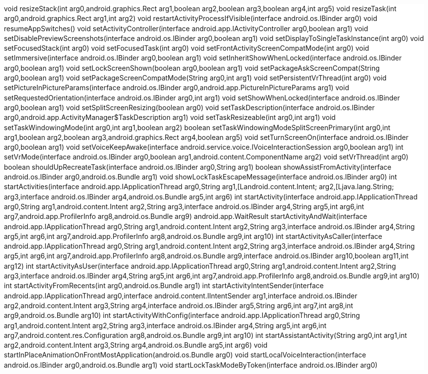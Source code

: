void resizeStack(int arg0,android.graphics.Rect arg1,boolean arg2,boolean arg3,boolean arg4,int arg5)
void resizeTask(int arg0,android.graphics.Rect arg1,int arg2)
void restartActivityProcessIfVisible(interface android.os.IBinder arg0)
void resumeAppSwitches()
void setActivityController(interface android.app.IActivityController arg0,boolean arg1)
void setDisablePreviewScreenshots(interface android.os.IBinder arg0,boolean arg1)
void setDisplayToSingleTaskInstance(int arg0)
void setFocusedStack(int arg0)
void setFocusedTask(int arg0)
void setFrontActivityScreenCompatMode(int arg0)
void setImmersive(interface android.os.IBinder arg0,boolean arg1)
void setInheritShowWhenLocked(interface android.os.IBinder arg0,boolean arg1)
void setLockScreenShown(boolean arg0,boolean arg1)
void setPackageAskScreenCompat(String arg0,boolean arg1)
void setPackageScreenCompatMode(String arg0,int arg1)
void setPersistentVrThread(int arg0)
void setPictureInPictureParams(interface android.os.IBinder arg0,android.app.PictureInPictureParams arg1)
void setRequestedOrientation(interface android.os.IBinder arg0,int arg1)
void setShowWhenLocked(interface android.os.IBinder arg0,boolean arg1)
void setSplitScreenResizing(boolean arg0)
void setTaskDescription(interface android.os.IBinder arg0,android.app.ActivityManager$TaskDescription arg1)
void setTaskResizeable(int arg0,int arg1)
void setTaskWindowingMode(int arg0,int arg1,boolean arg2)
boolean setTaskWindowingModeSplitScreenPrimary(int arg0,int arg1,boolean arg2,boolean arg3,android.graphics.Rect arg4,boolean arg5)
void setTurnScreenOn(interface android.os.IBinder arg0,boolean arg1)
void setVoiceKeepAwake(interface android.service.voice.IVoiceInteractionSession arg0,boolean arg1)
int setVrMode(interface android.os.IBinder arg0,boolean arg1,android.content.ComponentName arg2)
void setVrThread(int arg0)
boolean shouldUpRecreateTask(interface android.os.IBinder arg0,String arg1)
boolean showAssistFromActivity(interface android.os.IBinder arg0,android.os.Bundle arg1)
void showLockTaskEscapeMessage(interface android.os.IBinder arg0)
int startActivities(interface android.app.IApplicationThread arg0,String arg1,[Landroid.content.Intent; arg2,[Ljava.lang.String; arg3,interface android.os.IBinder arg4,android.os.Bundle arg5,int arg6)
int startActivity(interface android.app.IApplicationThread arg0,String arg1,android.content.Intent arg2,String arg3,interface android.os.IBinder arg4,String arg5,int arg6,int arg7,android.app.ProfilerInfo arg8,android.os.Bundle arg9)
android.app.WaitResult startActivityAndWait(interface android.app.IApplicationThread arg0,String arg1,android.content.Intent arg2,String arg3,interface android.os.IBinder arg4,String arg5,int arg6,int arg7,android.app.ProfilerInfo arg8,android.os.Bundle arg9,int arg10)
int startActivityAsCaller(interface android.app.IApplicationThread arg0,String arg1,android.content.Intent arg2,String arg3,interface android.os.IBinder arg4,String arg5,int arg6,int arg7,android.app.ProfilerInfo arg8,android.os.Bundle arg9,interface android.os.IBinder arg10,boolean arg11,int arg12)
int startActivityAsUser(interface android.app.IApplicationThread arg0,String arg1,android.content.Intent arg2,String arg3,interface android.os.IBinder arg4,String arg5,int arg6,int arg7,android.app.ProfilerInfo arg8,android.os.Bundle arg9,int arg10)
int startActivityFromRecents(int arg0,android.os.Bundle arg1)
int startActivityIntentSender(interface android.app.IApplicationThread arg0,interface android.content.IIntentSender arg1,interface android.os.IBinder arg2,android.content.Intent arg3,String arg4,interface android.os.IBinder arg5,String arg6,int arg7,int arg8,int arg9,android.os.Bundle arg10)
int startActivityWithConfig(interface android.app.IApplicationThread arg0,String arg1,android.content.Intent arg2,String arg3,interface android.os.IBinder arg4,String arg5,int arg6,int arg7,android.content.res.Configuration arg8,android.os.Bundle arg9,int arg10)
int startAssistantActivity(String arg0,int arg1,int arg2,android.content.Intent arg3,String arg4,android.os.Bundle arg5,int arg6)
void startInPlaceAnimationOnFrontMostApplication(android.os.Bundle arg0)
void startLocalVoiceInteraction(interface android.os.IBinder arg0,android.os.Bundle arg1)
void startLockTaskModeByToken(interface android.os.IBinder arg0)